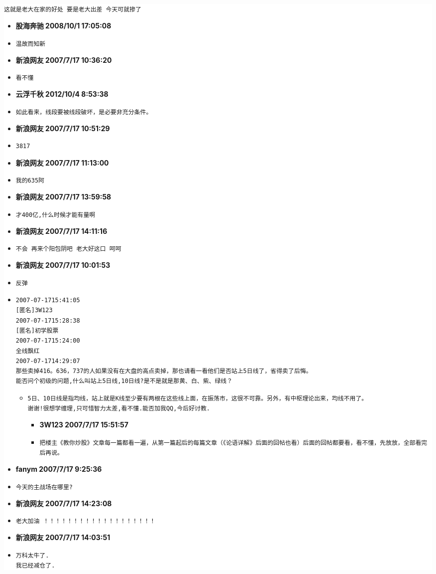   ```
  这就是老大在家的好处 要是老大出差 今天可就掺了
  ```
- **股海奔驰 2008/10/1 17:05:08**
- ```
  温故而知新
  ```
- **新浪网友 2007/7/17 10:36:20**
- ```
  看不懂
  ```
- **云浮千秋 2012/10/4 8:53:38**
- ```
  如此看来，线段要被线段破坏，是必要非充分条件。
  ```
- **新浪网友 2007/7/17 10:51:29**
- ```
  3817
  ```
- **新浪网友 2007/7/17 11:13:00**
- ```
  我的635阿
  ```
- **新浪网友 2007/7/17 13:59:58**
- ```
  才400亿,什么时候才能有量啊
  ```
- **新浪网友 2007/7/17 14:11:16**
- ```
  不会 再来个阳包阴吧 老大好这口 呵呵
  ```
- **新浪网友 2007/7/17 10:01:53**
- ```
  反弹
  ```
- ```
  2007-07-1715:41:05
  [匿名]3W123
  2007-07-1715:28:38
  [匿名]初学股票
  2007-07-1715:24:00
  全线飘红
  2007-07-1714:29:07
  那些卖掉416。636，737的人如果没有在大盘的高点卖掉，那也请看一看他们是否站上5日线了，省得卖了后悔。
  能否问个初级的问题,什么叫站上5日线,10日线?是不是就是那黄、白、紫、绿线？
  ```
   - ```
     5日、10日线是指均线，站上就是K线至少要有两根在这些线上面，在振荡市，这很不可靠。另外，有中枢理论出来，均线不用了。
     谢谢!很想学缠理,只可惜智力太差,看不懂.能否加我QQ,今后好讨教.
     ```
      - **3W123 2007/7/17 15:51:57**
      - ```
        把楼主《教你炒股》文章每一篇都看一遍，从第一篇起后的每篇文章（《论语详解》后面的回帖也看）后面的回帖都要看，看不懂，先放放，全部看完后再说。
        ```
- **fanym 2007/7/17 9:25:36**
- ```
  今天的主战场在哪里?
  ```
- **新浪网友 2007/7/17 14:23:08**
- ```
  老大加油 ！！！！！！！！！！！！！！！！！！！
  ```
- **新浪网友 2007/7/17 14:03:51**
- ```
  万科太牛了.
  我已经减仓了.
  ```